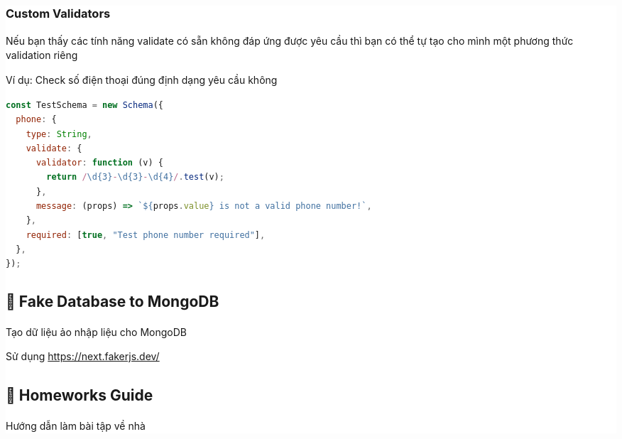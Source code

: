 ### Custom Validators

Nếu bạn thấy các tính năng validate có sẵn không đáp ứng được yêu cầu thì bạn có thể tự tạo cho mình một phương thức validation riêng

Ví dụ: Check số điện thoại đúng định dạng yêu cầu không

```js
const TestSchema = new Schema({
  phone: {
    type: String,
    validate: {
      validator: function (v) {
        return /\d{3}-\d{3}-\d{4}/.test(v);
      },
      message: (props) => `${props.value} is not a valid phone number!`,
    },
    required: [true, "Test phone number required"],
  },
});
```

## 💛 Fake Database to MongoDB

Tạo dữ liệu ảo nhập liệu cho MongoDB

Sử dụng <https://next.fakerjs.dev/>

## 💛 Homeworks Guide

Hướng dẫn làm bài tập về nhà
